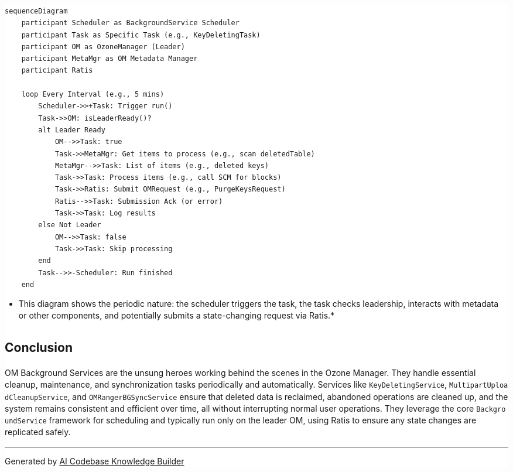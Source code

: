 ```mermaid
sequenceDiagram
    participant Scheduler as BackgroundService Scheduler
    participant Task as Specific Task (e.g., KeyDeletingTask)
    participant OM as OzoneManager (Leader)
    participant MetaMgr as OM Metadata Manager
    participant Ratis

    loop Every Interval (e.g., 5 mins)
        Scheduler->>+Task: Trigger run()
        Task->>OM: isLeaderReady()?
        alt Leader Ready
            OM-->>Task: true
            Task->>MetaMgr: Get items to process (e.g., scan deletedTable)
            MetaMgr-->>Task: List of items (e.g., deleted keys)
            Task->>Task: Process items (e.g., call SCM for blocks)
            Task->>Ratis: Submit OMRequest (e.g., PurgeKeysRequest)
            Ratis-->>Task: Submission Ack (or error)
            Task->>Task: Log results
        else Not Leader
            OM-->>Task: false
            Task->>Task: Skip processing
        end
        Task-->>-Scheduler: Run finished
    end

```

*   This diagram shows the periodic nature: the scheduler triggers the task, the task checks leadership, interacts with metadata or other components, and potentially submits a state-changing request via Ratis.*

## Conclusion

OM Background Services are the unsung heroes working behind the scenes in the Ozone Manager. They handle essential cleanup, maintenance, and synchronization tasks periodically and automatically. Services like `KeyDeletingService`, `MultipartUploadCleanupService`, and `OMRangerBGSyncService` ensure that deleted data is reclaimed, abandoned operations are cleaned up, and the system remains consistent and efficient over time, all without interrupting normal user operations. They leverage the core `BackgroundService` framework for scheduling and typically run only on the leader OM, using Ratis to ensure any state changes are replicated safely.

---

Generated by [AI Codebase Knowledge Builder](https://github.com/The-Pocket/Tutorial-Codebase-Knowledge)